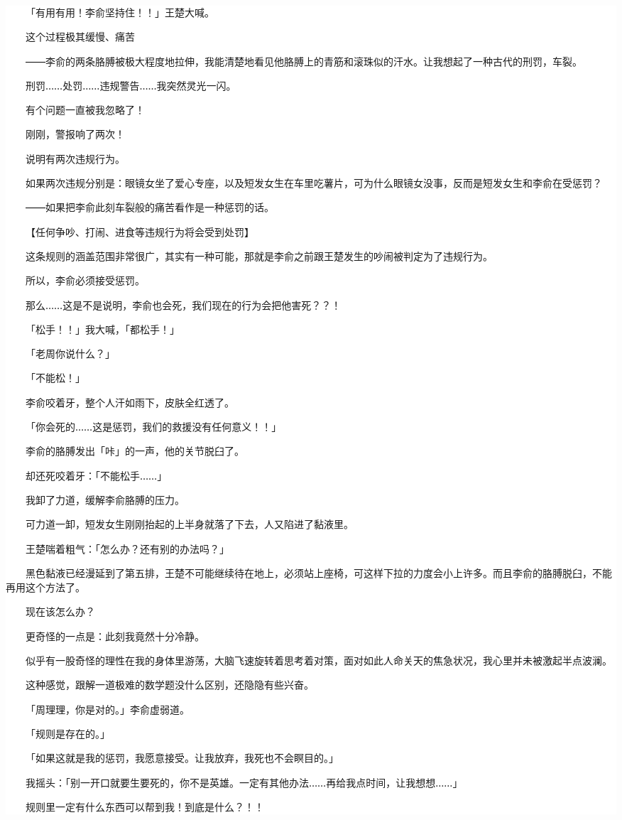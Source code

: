 &emsp;&emsp;「有用有用！李俞坚持住！！」王楚大喊。  
  
&emsp;&emsp;这个过程极其缓慢、痛苦  
  
&emsp;&emsp;——李俞的两条胳膊被极大程度地拉伸，我能清楚地看见他胳膊上的青筋和滚珠似的汗水。让我想起了一种古代的刑罚，车裂。  
  
&emsp;&emsp;刑罚……处罚……违规警告……我突然灵光一闪。  
  
&emsp;&emsp;有个问题一直被我忽略了！  
  
&emsp;&emsp;刚刚，警报响了两次！  
  
&emsp;&emsp;说明有两次违规行为。  
  
&emsp;&emsp;如果两次违规分别是：眼镜女坐了爱心专座，以及短发女生在车里吃薯片，可为什么眼镜女没事，反而是短发女生和李俞在受惩罚？  
  
&emsp;&emsp;——如果把李俞此刻车裂般的痛苦看作是一种惩罚的话。  
  
&emsp;&emsp;【任何争吵、打闹、进食等违规行为将会受到处罚】  
  
&emsp;&emsp;这条规则的涵盖范围非常很广，其实有一种可能，那就是李俞之前跟王楚发生的吵闹被判定为了违规行为。  
  
&emsp;&emsp;所以，李俞必须接受惩罚。  
  
&emsp;&emsp;那么……这是不是说明，李俞也会死，我们现在的行为会把他害死？？！  
  
&emsp;&emsp;「松手！！」我大喊，「都松手！」  
  
&emsp;&emsp;「老周你说什么？」  
  
&emsp;&emsp;「不能松！」  
  
&emsp;&emsp;李俞咬着牙，整个人汗如雨下，皮肤全红透了。  
  
&emsp;&emsp;「你会死的……这是惩罚，我们的救援没有任何意义！！」  
  
&emsp;&emsp;李俞的胳膊发出「咔」的一声，他的关节脱臼了。  
  
&emsp;&emsp;却还死咬着牙：「不能松手……」  
  
&emsp;&emsp;我卸了力道，缓解李俞胳膊的压力。  
  
&emsp;&emsp;可力道一卸，短发女生刚刚抬起的上半身就落了下去，人又陷进了黏液里。  
  
&emsp;&emsp;王楚喘着粗气：「怎么办？还有别的办法吗？」  
  
&emsp;&emsp;黑色黏液已经漫延到了第五排，王楚不可能继续待在地上，必须站上座椅，可这样下拉的力度会小上许多。而且李俞的胳膊脱臼，不能再用这个方法了。  
  
&emsp;&emsp;现在该怎么办？  
  
&emsp;&emsp;更奇怪的一点是：此刻我竟然十分冷静。  
  
&emsp;&emsp;似乎有一股奇怪的理性在我的身体里游荡，大脑飞速旋转着思考着对策，面对如此人命关天的焦急状况，我心里并未被激起半点波澜。  
  
&emsp;&emsp;这种感觉，跟解一道极难的数学题没什么区别，还隐隐有些兴奋。  
  
&emsp;&emsp;「周理理，你是对的。」李俞虚弱道。  
  
&emsp;&emsp;「规则是存在的。」  
  
&emsp;&emsp;「如果这就是我的惩罚，我愿意接受。让我放弃，我死也不会瞑目的。」  
  
&emsp;&emsp;我摇头：「别一开口就要生要死的，你不是英雄。一定有其他办法……再给我点时间，让我想想……」  
  
&emsp;&emsp;规则里一定有什么东西可以帮到我！到底是什么？！！  
  